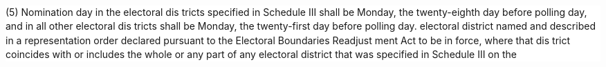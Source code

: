 (5) Nomination day in the electoral dis
tricts specified in Schedule III shall be
Monday, the twenty-eighth day before
polling day, and in all other electoral dis
tricts shall be Monday, the twenty-first
day before polling day.
electoral district named and described in
a representation order declared pursuant
to the Electoral Boundaries Readjust
ment Act to be in force, where that dis
trict coincides with or includes the whole
or any part of any electoral district
that was specified in Schedule III on the
